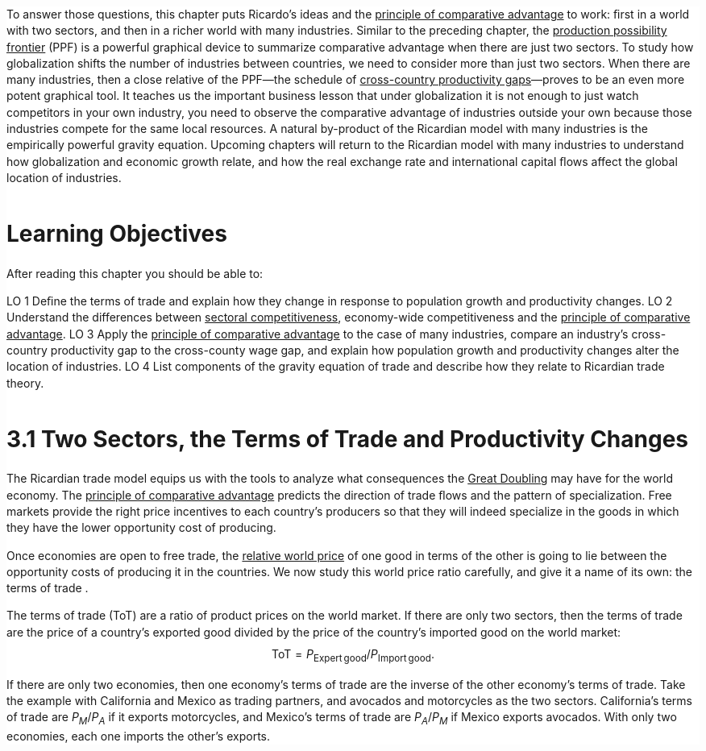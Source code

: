 To answer those questions,  this chapter puts Ricardo’s ideas and the [principle of comparative advantage](Chapter%202-The%20Principle%20Of%20Comparative%20Advantage.md) to work: ﬁrst in a world with two sectors,  and then in a richer world with many industries. Similar to the preceding chapter,  the [production possibility frontier](Chapter%202-The%20Principle%20Of%20Comparative%20Advantage.md) (PPF) is a powerful graphical device to summarize comparative advantage when there are just two sectors. To study how globalization shifts the number of industries between countries,  we need to consider more than just two sectors. When there are many industries,  then a close relative of the PPF—the schedule of [cross-country productivity gaps](.md)—proves to be an even more potent graphical tool. It teaches us the important business lesson that under globalization it is not enough to just watch competitors in your own industry,  you need to observe the comparative advantage of industries outside your own because those industries compete for the same local resources. A natural by-product of the Ricardian model with many industries is the empirically powerful gravity equation. Upcoming chapters will return to the Ricardian model with many industries to understand how globalization and economic growth relate,  and how the real exchange rate and international capital ﬂows affect the global location of industries.

# Learning Objectives

After reading this chapter you should be able to:

LO 1 Deﬁne the terms of trade and explain how they change in response to population growth and productivity changes. LO 2 Understand the differences between [sectoral competitiveness](.md),  economy-wide competitiveness and the [principle of comparative advantage](Chapter%202-The%20Principle%20Of%20Comparative%20Advantage.md). LO 3 Apply the [principle of comparative advantage](Chapter%202-The%20Principle%20Of%20Comparative%20Advantage.md) to the case of many industries,  compare an industry’s cross-country productivity gap to the cross-county wage gap,  and explain how population growth and productivity changes alter the location of industries. LO 4 List components of the gravity equation of trade and describe how they relate to Ricardian trade theory.

# 3.1 Two Sectors,  the Terms of Trade and Productivity Changes

The Ricardian trade model equips us with the tools to analyze what consequences the [Great Doubling](.md) may have for the world economy. The [principle of comparative advantage](Chapter%202-The%20Principle%20Of%20Comparative%20Advantage.md) predicts the direction of trade ﬂows and the pattern of specialization. Free markets provide the right price incentives to each country’s producers so that they will indeed specialize in the goods in which they have the lower opportunity cost of producing.

Once economies are open to free trade,  the [relative world price](Chapter%202-The%20Principle%20Of%20Comparative%20Advantage.md) of one good in terms of the other is going to lie between the opportunity costs of producing it in the countries. We now study this world price ratio carefully,  and give it a name of its own: the terms of trade .

The terms of trade (ToT) are a ratio of product prices on the world market. If there are only two sectors,  then the terms of trade are the price of a country’s exported good divided by the price of the country’s imported good on the world market:
$$
\mathrm{ToT}=P_{\mathrm{Expert\,    good}}/P_{\mathrm{Import\,    good}}.
$$ 

If there are only two economies,  then one economy’s terms of trade are the inverse of the other economy’s terms of trade. Take the example with California and Mexico as trading partners,  and avocados and motorcycles as the two sectors. California’s terms of trade are $P_{M}/P_{A}$ if it exports motorcycles,  and Mexico’s terms of trade are $P_{A}/P_{M}$ if Mexico exports avocados. With only two economies,  each one imports the other’s exports.
